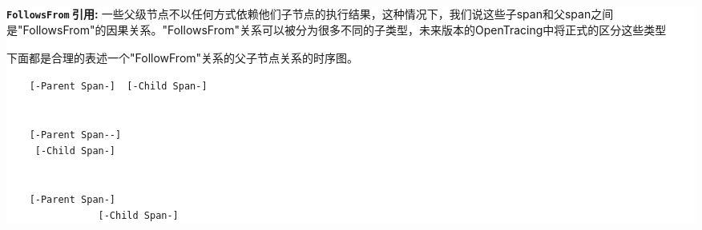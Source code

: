 **`FollowsFrom` 引用:** 一些父级节点不以任何方式依赖他们子节点的执行结果，这种情况下，我们说这些子span和父span之间是"FollowsFrom"的因果关系。"FollowsFrom"关系可以被分为很多不同的子类型，未来版本的OpenTracing中将正式的区分这些类型

下面都是合理的表述一个"FollowFrom"关系的父子节点关系的时序图。

~~~
    [-Parent Span-]  [-Child Span-]


    [-Parent Span--]
     [-Child Span-]


    [-Parent Span-]
                [-Child Span-]
~~~
